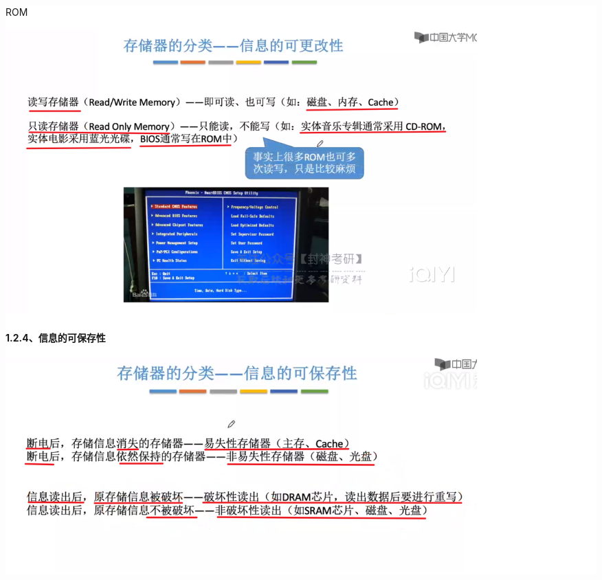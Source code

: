 ROM

<img src="(计算机组成原理-存储系统).assets/image-20221009212010553.png" alt="image-20221009212010553" style="zoom:67%;" /> 





#### 1.2.4、信息的可保存性



<img src="(计算机组成原理-存储系统).assets/image-20221009212226107.png" alt="image-20221009212226107" style="zoom:67%;" /> 
